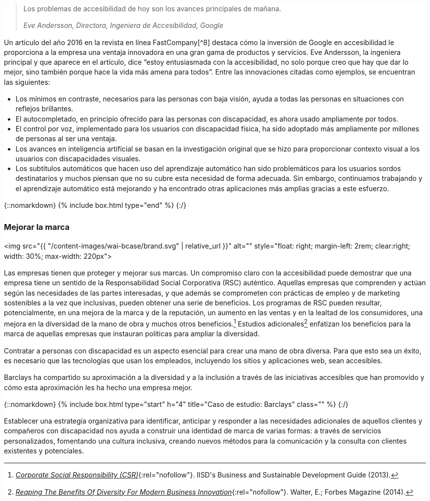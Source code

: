 <blockquote class="pull right alt-1">
  <p>Los problemas de accesibilidad de hoy son los avances principales de mañana.</p>
  <cite>Eve Andersson, Directora, Ingeniera de Accesibilidad, Google</cite>
</blockquote>
Un artículo del año 2016 en la revista en línea FastCompany[^8] destaca cómo la inversión de Google en accesibilidad le proporciona a la empresa una ventaja innovadora en una gran gama de productos y servicios. Eve Andersson, la ingeniera principal y que aparece en el artículo, dice “estoy entusiasmada con la accesibilidad, no solo porque creo que hay que dar lo mejor, sino también porque hace la vida más amena para todos”. Entre las innovaciones citadas como ejemplos, se encuentran las siguientes:

-   Los mínimos en contraste, necesarios para las personas con baja visión, ayuda a todas las personas en situaciones con reflejos brillantes.
-   El autocompletado, en principio ofrecido para las personas con discapacidad, es ahora usado ampliamente por todos.
-   El control por voz, implementado para los usuarios con discapacidad física, ha sido adoptado más ampliamente por millones de personas al ser una ventaja.
-   Los avances en inteligencia artificial se basan en la investigación original que se hizo para proporcionar contexto visual a los usuarios con discapacidades visuales.
-   Los subtítulos automáticos que hacen uso del aprendizaje automático han sido problemáticos para los usuarios sordos destinatarios y muchos piensan que no su cubre esta necesidad de forma adecuada. Sin embargo, continuamos trabajando y el aprendizaje automático está mejorando y ha encontrado otras aplicaciones más amplias gracias a este esfuerzo.

{::nomarkdown}
{% include box.html type="end" %}
{:/}

### Mejorar la marca

<img src="{{ "/content-images/wai-bcase/brand.svg" | relative_url }}" alt="" style="float: right; margin-left: 2rem; clear:right; width: 30%; max-width: 220px">

Las empresas tienen que proteger y mejorar sus marcas. Un compromiso claro con la accesibilidad puede demostrar que una empresa tiene un sentido de la Responsabilidad Social Corporativa (RSC) auténtico. Aquellas empresas que comprenden y actúan según las necesidades de las partes interesadas, y que además se comprometen con prácticas de empleo y de marketing sostenibles a la vez que inclusivas, pueden obtener una serie de beneficios. Los programas de RSC pueden resultar, potencialmente, en una mejora de la marca y de la reputación, un aumento en las ventas y en la lealtad de los consumidores, una mejora en la diversidad de la mano de obra y muchos otros beneficios.[^9] Estudios adicionales[^10] enfatizan los beneficios para la marca de aquellas empresas que instauran políticas para ampliar la diversidad. 

Contratar a personas con discapacidad es un aspecto esencial para crear una mano de obra diversa. Para que esto sea un éxito, es necesario que las tecnologías que usan los empleados, incluyendo los sitios y aplicaciones web, sean accesibles.

Barclays ha compartido su aproximación a la diversidad y a la inclusión a través de las iniciativas accesibles que han promovido y cómo esta aproximación les ha hecho una empresa mejor.

{::nomarkdown}
{% include box.html type="start" h="4" title="Caso de estudio: Barclays" class="" %}
{:/}

Establecer una estrategia organizativa para identificar, anticipar y responder a las necesidades adicionales de aquellos clientes y compañeros con discapacidad nos ayuda a construir una identidad de marca de varias formas: a través de servicios personalizados, fomentando una cultura inclusiva, creando nuevos métodos para la comunicación y la consulta con clientes existentes y potenciales. 


[^1]: [_Disability as diversity in fortune 100 companies_](https://onlinelibrary.wiley.com/doi/abs/10.1002/bsl.629){:rel="nofollow"}. Ball, P., Monaco, G., Schmeling, J., Schartz, H., and Blanck, P.; Law, Health Policy and Disability Center (2005).
[^2]:  Pullin, Graham. _Design Meets Disability_. MIT Press, 2011.
[^3]: [_Professor's Research Helps Restore Sight to the Blind_](https://medicalxpress.com/news/2012-01-professor-sight.html){:rel="nofollow"}. Brown, P.; University of Arizona (2012)
[^4]:  [_People with Disabilities Drive Innovation_](https://habengirma.com/2017/09/13/people-with-disabilities-drive-innovation/){:rel="nofollow"}. Germa, H. (2017)
[^5]: [_What Does Responsive Design Have To Do With Accessibility?_](https://www.levelaccess.com/what-does-responsive-web-design-have-to-do-with-accessibility/){:rel="nofollow"} Avila, J.; Level Access (2013).
[^6]: [_When it comes to accessibility, Apple continues to lead in awareness and innovation_](https://techcrunch.com/2016/05/19/when-it-comes-to-accessibility-apple-continues-to-lead-in-awareness-and-innovation/){:rel="nofollow"}. Aquino, S. (2016)
[^7]: [_National Federation of the Blind Commends Apple for Including VoiceOver on iPad_](https://nfb.org/node/1083){:rel="nofollow"}. Danielsen, C. NFB (2010)
[^8]: [_How Designing For Disabled People Is Giving Google An Edge_](https://www.fastcompany.com/3060090/how-designing-for-the-disabled-is-giving-google-an-edge.){:rel="nofollow"}. Brownlee, J.; Fast Company (2018).
[^9]: [_Corporate Social Responsibility (CSR)_](https://www.iisd.org/business/issues/sr.aspx){:rel="nofollow"}. IISD's Business and Sustainable Development Guide (2013).
[^10]: [_Reaping The Benefits Of Diversity For Modern Business Innovation_](https://www.forbes.com/sites/ekaterinawalter/2014/01/14/reaping-the-benefits-of-diversity-for-modern-business-innovation/#155c39652a8f){:rel="nofollow"}. Walter, E.; Forbes Magazine (2014).
[^11]: [_Accessibility at Microsoft_](https://nfb.org/images/nfb/publications/bm/bm15/bm1504/bm150403.htm){:rel="nofollow"}. Chong, C.;  Braille Monitor (2015).
[^12]: [_The Moment That Forever Changed Our Lives_](https://blogs.msdn.microsoft.com/accessibility/2017/10/21/satya-nadella-the-moment-that-forever-changed-our-lives/){:rel="nofollow"}. Nadella, S.; PowerShell Team Blog, LinkedIn, (2017).
[^13]: [_How Fathering a Son with Disabilities Helped Microsoft's CEO Transform the Company_](https://forums.windowscentral.com/windows-central-news-discussion/465496-how-fathering-son-disabilities-helped-microsofts-ceo-transform-company.html){:rel="nofollow"}. Ward, J.; Windows Central (2017).
[^14]: [*Microsoft Adding New Accessibility Improvements in Windows 10*](https://coolblindtech.com/microsoft-adding-new-accessibility-improvements-in-windows-10/){:rel="nofollow"}. Rego, N.;  Cool Blind Tech (2018).
[^15]: [*Disability Inclusion Overview*](http://www.worldbank.org/en/topic/disability){:rel="nofollow"}. The World Bank (2018).
[^16]: [*The Business Case for Accessibility and Inclusive Design*](https://digileaders.com/the-business-case-for-accessibility-and-inclusive-design/){:rel="nofollow"}. Walker, M.; Digital Leaders (2018).
[^17]: [_World Population Chart for Countries and Continents_](https://www.disabled-world.com/calculators-charts/wpc.php){:rel="nofollow"}. Disabled World (2017).
[^18]: [*Richard Branson Supports People With Disabilities -- Here Are Six Ways You Can Do It, Too*](https://www.forbes.com/sites/gaudianohunt/2016/10/31/richard-branson-supports-disabilities/#4da9aa36788e){:rel="nofollow"}. Gaudiano, P. and Hunt, E.; Forbes.com (2016).
[^19]: [*Assessing the Value Of Accessible Technologies for Organizations*](https://web.archive.org/web/20170710171528/https://mscorpmedia.azureedge.net/mscorpmedia/2016/07/Microsoft-TEI-Accessibility-Study_Edited_FINAL-v2.pdf){:rel="nofollow"}. Parks, S., and Sedov V.; Forrester Research, Inc. (2016)
[^20]: [*National Federation of the Blind v. Target Corp.*](https://en.wikipedia.org/wiki/National_Federation_of_the_Blind_v._Target_Corp.){:rel="nofollow"} Wikipedia. (2008)
[^21]: [*Sydney Olympics 2000 Website Accessibility Decision*](https://www.independentliving.org/docs5/sydney-olympics-blind-accessibility-decision.html){:rel="nofollow"}. Independent Living Institute (2000).
[^22]: [*Web Accessibility and the DDA*](https://warwick.ac.uk/fac/soc/law/elj/jilt/2001_2/sloan/){:rel="nofollow"}. Sloan, M.; Journal of Information Law & Technology, University of Warwick (2005).
[^23]: [*List of Web Accessibility-Related Litigation and Settlements*](http://www.karlgroves.com/2011/11/15/list-of-web-accessibility-related-litigation-and-settlements/){:rel="nofollow"}. Groves, K. (2017).
[^24]: [*Settlements in Structured Negotiation*](http://www.lflegal.com/negotiations/){:rel="nofollow"}. Feingold, L. (2018)
[^25]: [*It's Illegal to Have an Inaccessible Website in Norway - and That's Good News for All of Us*](https://medium.com/confrere/its-illegal-to-have-an-inaccessible-website-in-norway-and-that-s-good-news-for-all-of-us-b59a9e929d54){:rel="nofollow"}. Aalen, I.; Confrere/Medium (2018).
[^26]: [*“Absence of U.S. Regulation Leads to Web Accessibility Lawsuits”*](https://www.practicalecommerce.com/Absence-of-U-S-Regulation-Leads-to-Web-Accessibility-Lawsuits){:rel="nofollow"}. Roggio, A.; Practical Ecommerce (2015).